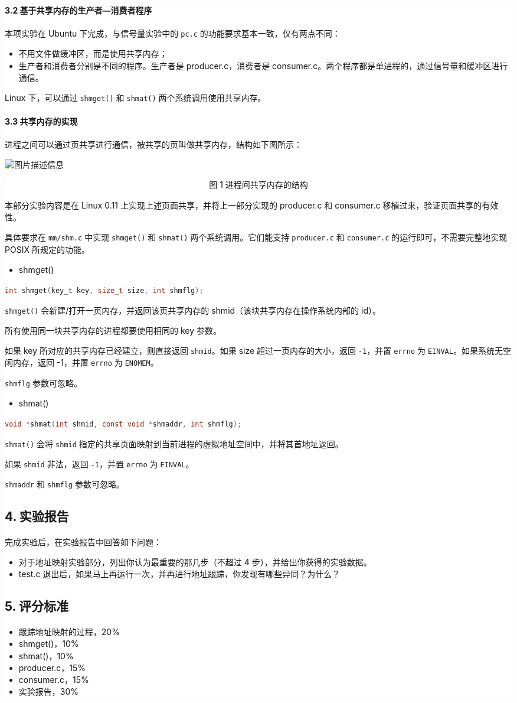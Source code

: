 #### 3.2 基于共享内存的生产者—消费者程序

本项实验在 Ubuntu 下完成，与信号量实验中的 `pc.c` 的功能要求基本一致，仅有两点不同：

- 不用文件做缓冲区，而是使用共享内存；
- 生产者和消费者分别是不同的程序。生产者是 producer.c，消费者是 consumer.c。两个程序都是单进程的，通过信号量和缓冲区进行通信。

Linux 下，可以通过 `shmget()` 和 `shmat()` 两个系统调用使用共享内存。

#### 3.3 共享内存的实现

进程之间可以通过页共享进行通信，被共享的页叫做共享内存，结构如下图所示：

![图片描述信息](https://doc.shiyanlou.com/userid19614labid573time1424086247964/wm)

<center>图 1 进程间共享内存的结构</center>

本部分实验内容是在 Linux 0.11 上实现上述页面共享，并将上一部分实现的 producer.c 和 consumer.c 移植过来，验证页面共享的有效性。

具体要求在 `mm/shm.c` 中实现 `shmget()` 和 `shmat()` 两个系统调用。它们能支持 `producer.c` 和 `consumer.c` 的运行即可，不需要完整地实现 POSIX 所规定的功能。

- shmget()

```c
int shmget(key_t key, size_t size, int shmflg);
```

`shmget()` 会新建/打开一页内存，并返回该页共享内存的 shmid（该块共享内存在操作系统内部的 id）。

所有使用同一块共享内存的进程都要使用相同的 key 参数。

如果 key 所对应的共享内存已经建立，则直接返回 `shmid`。如果 size 超过一页内存的大小，返回 `-1`，并置 `errno` 为 `EINVAL`。如果系统无空闲内存，返回 -1，并置 `errno` 为 `ENOMEM`。

`shmflg` 参数可忽略。

- shmat()

```c
void *shmat(int shmid, const void *shmaddr, int shmflg);
```

`shmat()` 会将 `shmid` 指定的共享页面映射到当前进程的虚拟地址空间中，并将其首地址返回。

如果 `shmid` 非法，返回 `-1`，并置 `errno` 为 `EINVAL`。

`shmaddr` 和 `shmflg` 参数可忽略。

## 4. 实验报告

完成实验后，在实验报告中回答如下问题：

- 对于地址映射实验部分，列出你认为最重要的那几步（不超过 4 步），并给出你获得的实验数据。
- test.c 退出后，如果马上再运行一次，并再进行地址跟踪，你发现有哪些异同？为什么？

## 5. 评分标准

- 跟踪地址映射的过程，20%
- shmget()，10%
- shmat()，10%
- producer.c，15%
- consumer.c，15%
- 实验报告，30%
